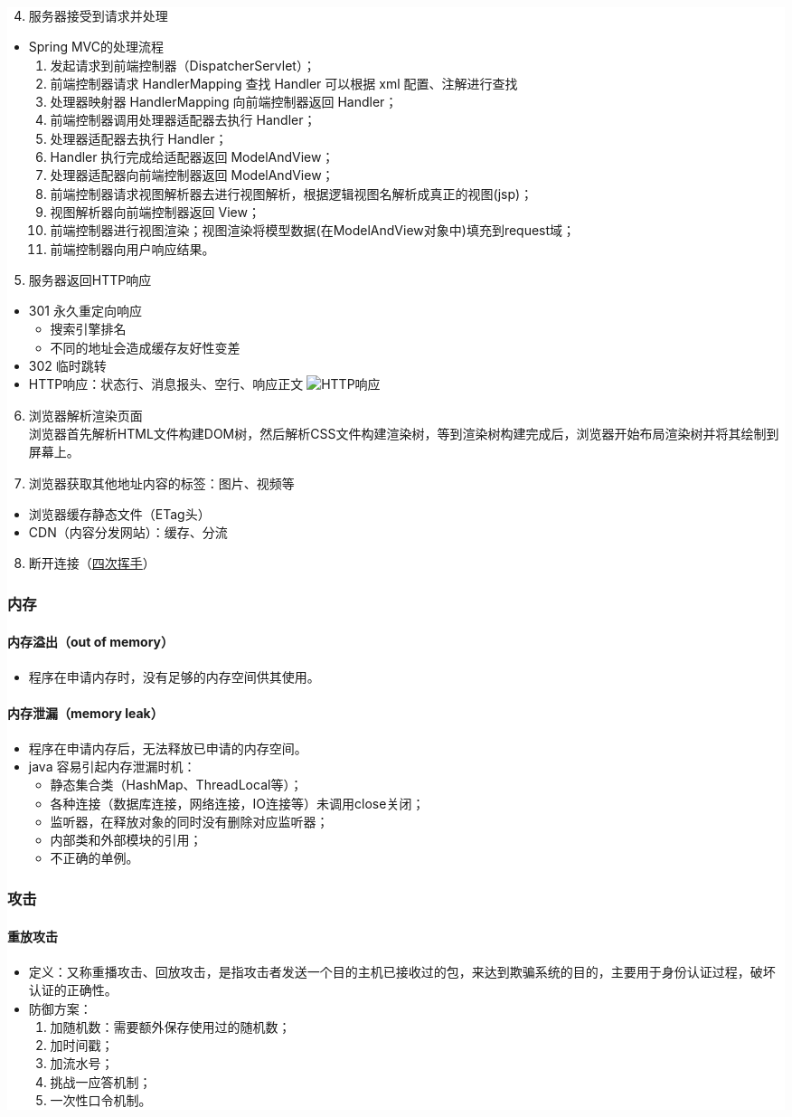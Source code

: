 4) 服务器接受到请求并处理
+ Spring MVC的处理流程
  1) 发起请求到前端控制器（DispatcherServlet）；
  2) 前端控制器请求 HandlerMapping 查找 Handler 可以根据 xml 配置、注解进行查找
  3) 处理器映射器 HandlerMapping 向前端控制器返回 Handler；
  4) 前端控制器调用处理器适配器去执行 Handler；
  5) 处理器适配器去执行 Handler；
  6) Handler 执行完成给适配器返回 ModelAndView；
  7) 处理器适配器向前端控制器返回 ModelAndView；
  8) 前端控制器请求视图解析器去进行视图解析，根据逻辑视图名解析成真正的视图(jsp)；
  9) 视图解析器向前端控制器返回 View；
  10) 前端控制器进行视图渲染；视图渲染将模型数据(在ModelAndView对象中)填充到request域；
  11) 前端控制器向用户响应结果。

5) 服务器返回HTTP响应
+ 301 永久重定向响应
  + 搜索引擎排名
  + 不同的地址会造成缓存友好性变差
+ 302 临时跳转
+ HTTP响应：状态行、消息报头、空行、响应正文
![HTTP响应](http://upload-images.jianshu.io/upload_images/2964446-1c4cab46f270d8ee.jpg?imageMogr2/auto-orient/strip%7CimageView2/2/w/1240)

6) 浏览器解析渲染页面  
浏览器首先解析HTML文件构建DOM树，然后解析CSS文件构建渲染树，等到渲染树构建完成后，浏览器开始布局渲染树并将其绘制到屏幕上。

7) 浏览器获取其他地址内容的标签：图片、视频等
+ 浏览器缓存静态文件（ETag头）
+ CDN（内容分发网站）：缓存、分流

8) 断开连接（[四次挥手](#tcp-%E4%B8%89%E6%AC%A1%E6%8F%A1%E6%89%8B%E5%92%8C%E5%9B%9B%E6%AC%A1%E6%8C%A5%E6%89%8B)）

### 内存
#### 内存溢出（out of memory）
+ 程序在申请内存时，没有足够的内存空间供其使用。

#### 内存泄漏（memory leak）
+ 程序在申请内存后，无法释放已申请的内存空间。
+ java 容易引起内存泄漏时机：
  + 静态集合类（HashMap、ThreadLocal等）；
  + 各种连接（数据库连接，网络连接，IO连接等）未调用close关闭；
  + 监听器，在释放对象的同时没有删除对应监听器；
  + 内部类和外部模块的引用；
  + 不正确的单例。
  
### 攻击
#### 重放攻击
+ 定义：又称重播攻击、回放攻击，是指攻击者发送一个目的主机已接收过的包，来达到欺骗系统的目的，主要用于身份认证过程，破坏认证的正确性。
+ 防御方案：
  1) 加随机数：需要额外保存使用过的随机数；
  2) 加时间戳；
  3) 加流水号；
  4) 挑战一应答机制；
  5) 一次性口令机制。
  